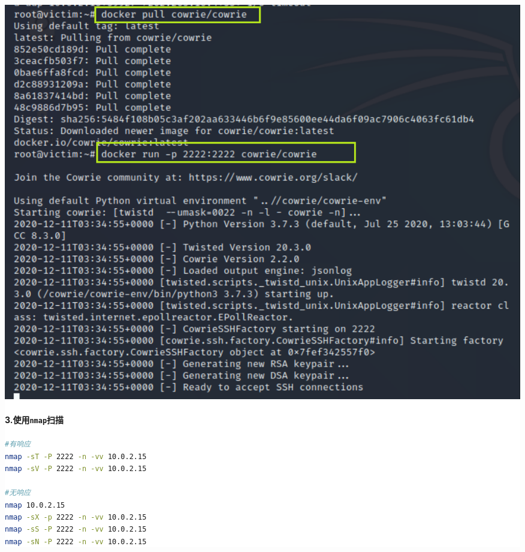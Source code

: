 ![](./img/cowie拉取和运行.PNG)

#### 3.使用`nmap`扫描

```bash
#有响应
nmap -sT -P 2222 -n -vv 10.0.2.15
nmap -sV -P 2222 -n -vv 10.0.2.15

#无响应
nmap 10.0.2.15
nmap -sX -p 2222 -n -vv 10.0.2.15
nmap -sS -P 2222 -n -vv 10.0.2.15
nmap -sN -P 2222 -n -vv 10.0.2.15
```


